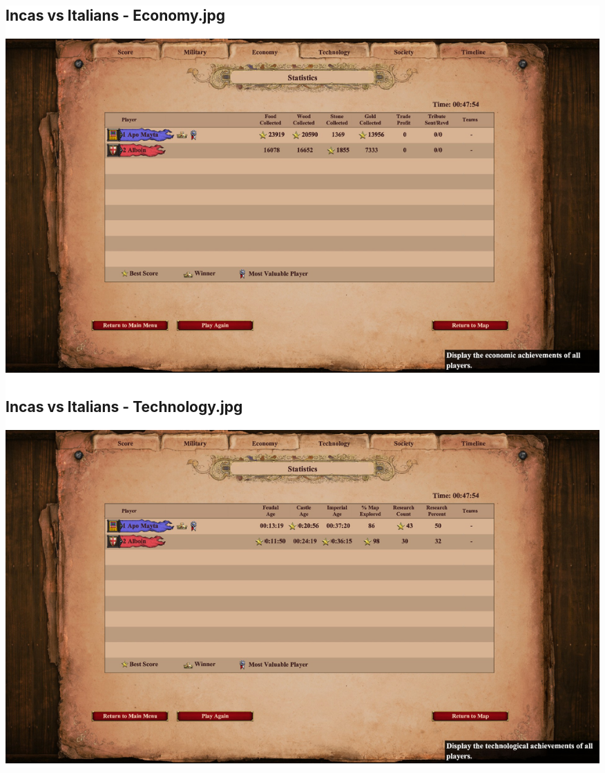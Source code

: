 ## Incas vs Italians - Economy.jpg
![](https://github.com/Patresss/Age-of-Empires-2-DE---AI-League/blob/master/Compressed/Incas/Incas%20vs%20Italians%20-%20Economy.jpg)

## Incas vs Italians - Technology.jpg
![](https://github.com/Patresss/Age-of-Empires-2-DE---AI-League/blob/master/Compressed/Incas/Incas%20vs%20Italians%20-%20Technology.jpg)
